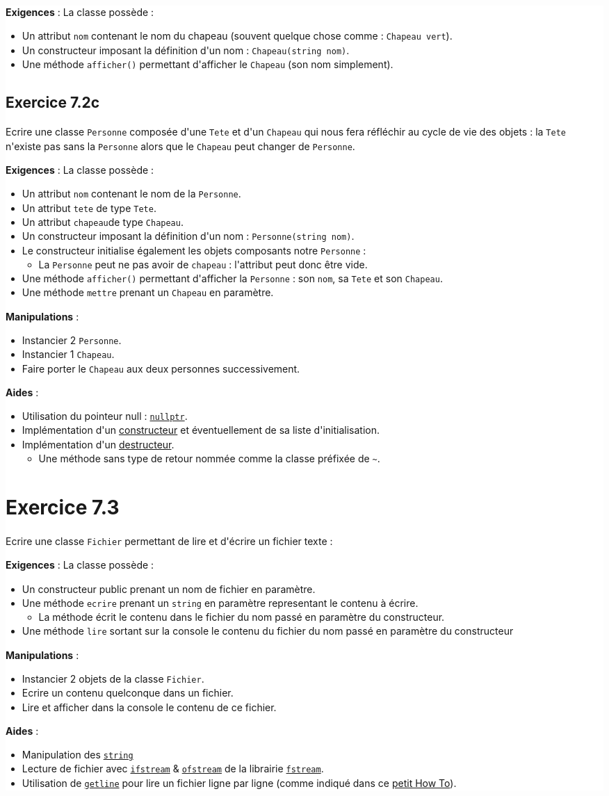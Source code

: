 **Exigences** : La classe possède :
* Un attribut `nom` contenant le nom du chapeau (souvent quelque chose comme : `Chapeau vert`).
* Un constructeur imposant la définition d'un nom : `Chapeau(string nom)`.
* Une méthode `afficher()` permettant d'afficher le `Chapeau` (son nom simplement).


## Exercice 7.2c
Ecrire une classe `Personne` composée d'une `Tete` et d'un `Chapeau` qui nous fera réfléchir au cycle de vie des objets : la `Tete` n'existe pas sans la `Personne` alors que le `Chapeau` peut changer de `Personne`.

**Exigences** : La classe possède :
* Un attribut `nom` contenant le nom de la `Personne`.
* Un attribut `tete` de type `Tete`.
* Un attribut `chapeau`de type `Chapeau`.
* Un constructeur imposant la définition d'un nom : `Personne(string nom)`.
* Le constructeur initialise également les objets composants notre `Personne` :
  * La `Personne` peut ne pas avoir de `chapeau` : l'attribut peut donc être vide.
* Une méthode `afficher()` permettant d'afficher la `Personne` : son `nom`, sa `Tete` et son `Chapeau`.
* Une méthode `mettre` prenant un `Chapeau` en paramètre.

**Manipulations** :
* Instancier 2 `Personne`.
* Instancier 1 `Chapeau`.
* Faire porter le `Chapeau` aux deux personnes successivement.

**Aides** :
* Utilisation du pointeur null : [`nullptr`](https://en.cppreference.com/w/cpp/language/nullptr).
* Implémentation d'un [constructeur](https://en.cppreference.com/w/cpp/language/constructor) et éventuellement de sa liste d'initialisation.
* Implémentation d'un [destructeur](https://en.cppreference.com/w/cpp/language/destructor).
  * Une méthode sans type de retour nommée comme la classe préfixée de `~`.



# Exercice 7.3
Ecrire une classe `Fichier` permettant de lire et d'écrire un fichier texte :

**Exigences** : La classe possède :
* Un constructeur public prenant un nom de fichier en paramètre.
* Une méthode `ecrire` prenant un `string` en paramètre representant le contenu à écrire.
  * La méthode écrit le contenu dans le fichier du nom passé en paramètre du constructeur.
* Une méthode `lire` sortant sur la console le contenu du fichier du nom passé en paramètre du constructeur

**Manipulations** :
* Instancier 2 objets de la classe `Fichier`.
* Ecrire un contenu quelconque dans un fichier.
* Lire et afficher dans la console le contenu de ce fichier.

**Aides** :
* Manipulation des [`string`](https://en.cppreference.com/w/cpp/string/basic_string)
* Lecture de fichier avec [`ifstream`](https://en.cppreference.com/w/cpp/io/basic_ifstream) & [`ofstream`](https://en.cppreference.com/w/cpp/io/basic_ofstream) de la librairie [`fstream`](https://en.cppreference.com/w/cpp/header/fstream).
* Utilisation de [`getline`](https://en.cppreference.com/w/cpp/string/basic_string/getline) pour lire un fichier ligne par ligne (comme indiqué dans ce [petit How To](https://cpp.developpez.com/faq/cpp/?page=Manipulation-des-fichiers#Comment-faire-pour-lire-un-fichier-ligne-par-ligne)).
